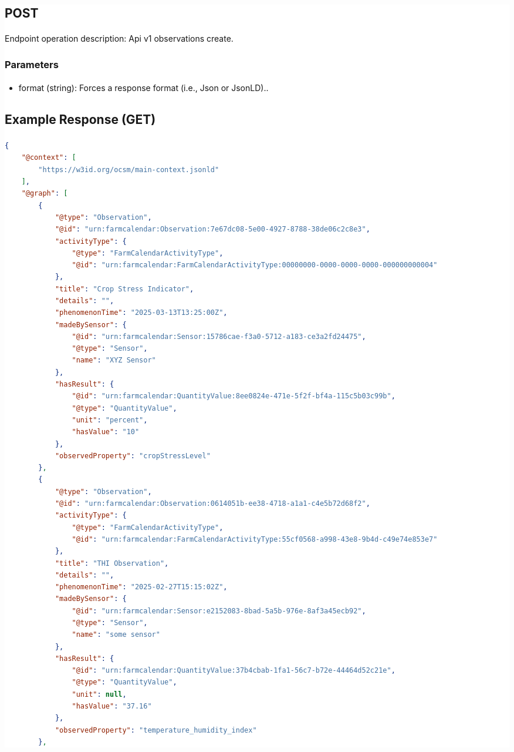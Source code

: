 ## POST
Endpoint operation description: Api v1 observations create.

### Parameters

 * format (string): Forces a response format (i.e., Json or JsonLD)..

## Example Response (GET)

```json
{
    "@context": [
        "https://w3id.org/ocsm/main-context.jsonld"
    ],
    "@graph": [
        {
            "@type": "Observation",
            "@id": "urn:farmcalendar:Observation:7e67dc08-5e00-4927-8788-38de06c2c8e3",
            "activityType": {
                "@type": "FarmCalendarActivityType",
                "@id": "urn:farmcalendar:FarmCalendarActivityType:00000000-0000-0000-0000-000000000004"
            },
            "title": "Crop Stress Indicator",
            "details": "",
            "phenomenonTime": "2025-03-13T13:25:00Z",
            "madeBySensor": {
                "@id": "urn:farmcalendar:Sensor:15786cae-f3a0-5712-a183-ce3a2fd24475",
                "@type": "Sensor",
                "name": "XYZ Sensor"
            },
            "hasResult": {
                "@id": "urn:farmcalendar:QuantityValue:8ee0824e-471e-5f2f-bf4a-115c5b03c99b",
                "@type": "QuantityValue",
                "unit": "percent",
                "hasValue": "10"
            },
            "observedProperty": "cropStressLevel"
        },
        {
            "@type": "Observation",
            "@id": "urn:farmcalendar:Observation:0614051b-ee38-4718-a1a1-c4e5b72d68f2",
            "activityType": {
                "@type": "FarmCalendarActivityType",
                "@id": "urn:farmcalendar:FarmCalendarActivityType:55cf0568-a998-43e8-9b4d-c49e74e853e7"
            },
            "title": "THI Observation",
            "details": "",
            "phenomenonTime": "2025-02-27T15:15:02Z",
            "madeBySensor": {
                "@id": "urn:farmcalendar:Sensor:e2152083-8bad-5a5b-976e-8af3a45ecb92",
                "@type": "Sensor",
                "name": "some sensor"
            },
            "hasResult": {
                "@id": "urn:farmcalendar:QuantityValue:37b4cbab-1fa1-56c7-b72e-44464d52c21e",
                "@type": "QuantityValue",
                "unit": null,
                "hasValue": "37.16"
            },
            "observedProperty": "temperature_humidity_index"
        },
```